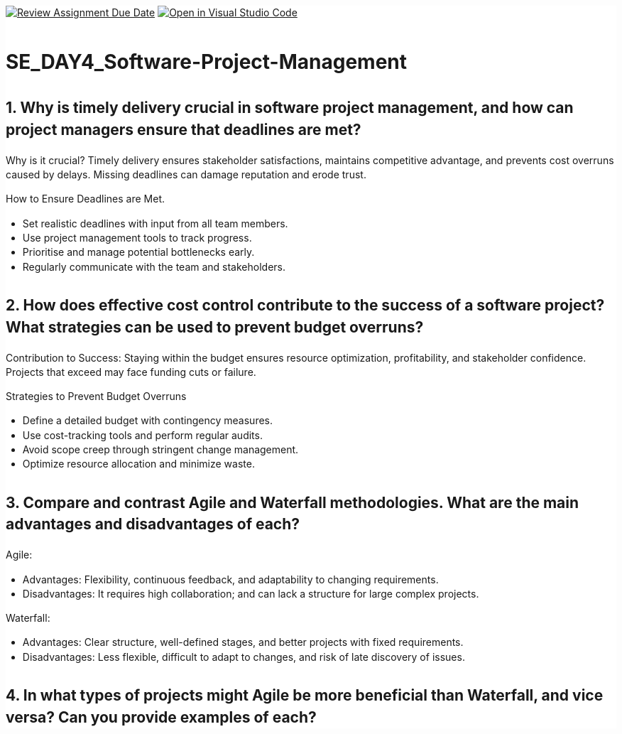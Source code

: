 [![Review Assignment Due Date](https://classroom.github.com/assets/deadline-readme-button-22041afd0340ce965d47ae6ef1cefeee28c7c493a6346c4f15d667ab976d596c.svg)](https://classroom.github.com/a/9pw6JKcu)
[![Open in Visual Studio Code](https://classroom.github.com/assets/open-in-vscode-2e0aaae1b6195c2367325f4f02e2d04e9abb55f0b24a779b69b11b9e10269abc.svg)](https://classroom.github.com/online_ide?assignment_repo_id=17274391&assignment_repo_type=AssignmentRepo)
# SE_DAY4_Software-Project-Management

## 1. Why is timely delivery crucial in software project management, and how can project managers ensure that deadlines are met?

Why is it crucial? Timely delivery ensures stakeholder satisfactions, maintains competitive advantage, and prevents cost overruns caused by delays. Missing deadlines can damage reputation and erode trust.

How to Ensure Deadlines are Met.
- Set realistic deadlines with input from all team members.
- Use project management tools to track progress.
- Prioritise and manage potential bottlenecks early.
- Regularly communicate with the team and stakeholders.

## 2. How does effective cost control contribute to the success of a software project? What strategies can be used to prevent budget overruns?

Contribution to Success: Staying within the budget ensures resource optimization, profitability, and stakeholder confidence. Projects that exceed may face funding cuts or failure.

Strategies to Prevent Budget Overruns
- Define a detailed budget with contingency measures.
- Use cost-tracking tools and perform regular audits.
- Avoid scope creep through stringent change management.
- Optimize resource allocation and minimize waste.

## 3. Compare and contrast Agile and Waterfall methodologies. What are the main advantages and disadvantages of each?

Agile: 
- Advantages: Flexibility, continuous feedback, and adaptability to changing requirements.
- Disadvantages: It requires high collaboration; and can lack a structure for large complex projects.

Waterfall: 
- Advantages: Clear structure, well-defined stages, and better projects with fixed requirements.
- Disadvantages: Less flexible, difficult to adapt to changes, and risk of late discovery of issues.

## 4. In what types of projects might Agile be more beneficial than Waterfall, and vice versa? Can you provide examples of each?
